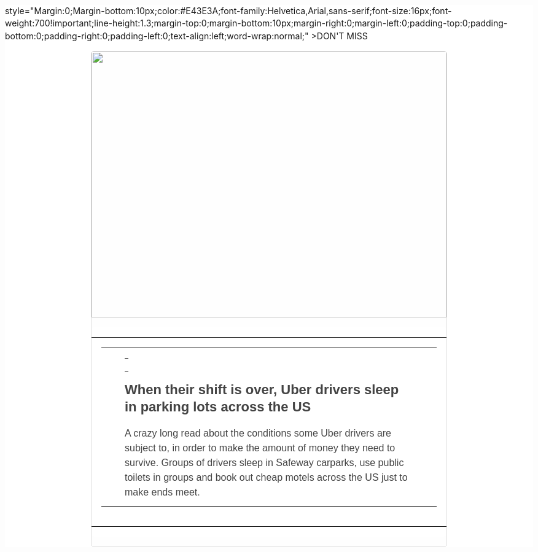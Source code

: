 style="Margin:0;Margin-bottom:10px;color:#E43E3A;font-family:Helvetica,Arial,sans-serif;font-size:16px;font-weight:700!important;line-height:1.3;margin-top:0;margin-bottom:10px;margin-right:0;margin-left:0;padding-top:0;padding-bottom:0;padding-right:0;padding-left:0;text-align:left;word-wrap:normal;" >DON'T MISS</h3></th></tr></table></th></tr></tbody></table></td></tr></tbody></table><table align="center" class="container border-box float-center" style="Margin:0 auto;background-color:#fefefe;background-image:none;background-repeat:repeat;background-position:top left;background-attachment:scroll;border-width:1px !important;border-style:solid !important;border-color:#DEDEDE !important;border-collapse:initial!important;border-radius:5px!important;border-spacing:0;float:none;margin-top:0;margin-bottom:0;margin-right:
auto;margin-left:
auto;padding-top:0;padding-bottom:0;padding-right:0;padding-left:0;text-align:center;vertical-align:top;width:580px;" ><tbody><tr style="padding-top:0;padding-bottom:0;padding-right:0;padding-left:0;text-align:left;vertical-align:top;" ><td style="-moz-hyphens:auto;-webkit-hyphens:auto;Margin:0;border-collapse:collapse!important;color:#444;font-family:Helvetica,Arial,sans-serif;font-size:16px;font-weight:400;hyphens:auto;line-height:1.3;margin-top:0;margin-bottom:0;margin-right:0;margin-left:0;padding-top:0;padding-bottom:0;padding-right:0;padding-left:0;text-align:left;vertical-align:top;word-wrap:break-word;" ><img width="578" class="fullw" src="http://i3.createsend1.com/ei/i/82/C7C/CEF/csimport/-1x-1.121539.jpg"  height="433"
style="-ms-interpolation-mode:bicubic;clear:both;display:block;max-width:100%;outline-color:0;text-decoration:none;width:100%!important;outline-style:none;" /><table class="wrapper white" align="center" style="background-color:#fff;background-image:none;background-repeat:repeat;background-position:top left;background-attachment:scroll;border-collapse:initial!important;border-radius:5px!important;border-spacing:0;padding-top:0;padding-bottom:0;padding-right:0;padding-left:0;text-align:left;vertical-align:top;width:100%;" ><tr style="padding-top:0;padding-bottom:0;padding-right:0;padding-left:0;text-align:left;vertical-align:top;" ><td class="wrapper-inner"
style="-moz-hyphens:auto;-webkit-hyphens:auto;Margin:0;border-collapse:collapse!important;color:#444;font-family:Helvetica,Arial,sans-serif;font-size:16px;font-weight:400;hyphens:auto;line-height:1.3;margin-top:0;margin-bottom:0;margin-right:0;margin-left:0;padding-top:0;padding-bottom:0;padding-right:0;padding-left:0;text-align:left;vertical-align:top;word-wrap:break-word;" ><table class="row" style="border-collapse:collapse;border-spacing:0;display:table;padding-top:0;padding-bottom:0;padding-right:0;padding-left:0;position:relative;text-align:left;vertical-align:top;width:100%;" ><tbody><tr style="padding-top:0;padding-bottom:0;padding-right:0;padding-left:0;text-align:left;vertical-align:top;" ><th class="container-pad small-12 large-12 columns first last" style="Margin:0
auto;color:#444;font-family:Helvetica,Arial,sans-serif;font-size:16px;font-weight:400;line-height:1.3;margin-top:0;margin-bottom:0;margin-right:auto;margin-left:auto;padding-top:0;padding-bottom:16px;padding-right:16px;padding-left:16px;text-align:left;width:564px;" ><table style="border-collapse:collapse;border-spacing:0;padding-top:0;padding-bottom:0;padding-right:0;padding-left:0;text-align:left;vertical-align:top;width:100%;" ><tr style="padding-top:0;padding-bottom:0;padding-right:0;padding-left:0;text-align:left;vertical-align:top;" ><th style="Margin:0;color:#444;font-family:Helvetica,Arial,sans-serif;font-size:16px;font-weight:400;line-height:1.3;margin-top:0;margin-bottom:0;margin-right:0;margin-left:0;padding-top:0;padding-bottom:0;padding-right:0;padding-left:0;text-align:left;" ><div class="container-pad" style="padding-left:38px;padding-right:38px;" ><table class="spacer"
style="border-collapse:collapse;border-spacing:0;padding-top:0;padding-bottom:0;padding-right:0;padding-left:0;text-align:left;vertical-align:top;width:100%;" ><tbody><tr style="padding-top:0;padding-bottom:0;padding-right:0;padding-left:0;text-align:left;vertical-align:top;" ><td height="20px" style="-moz-hyphens:auto;-webkit-hyphens:auto;Margin:0;border-collapse:collapse!important;color:#444;font-family:Helvetica,Arial,sans-serif;font-size:20px;font-weight:400;hyphens:auto;line-height:20px;margin-top:0;margin-bottom:0;margin-right:0;margin-left:0;mso-line-height-rule:exactly;padding-top:0;padding-bottom:0;padding-right:0;padding-left:0;text-align:left;vertical-align:top;word-wrap:break-word;" >&#xA0;</td></tr></tbody></table><div class="story"><h2
style="Margin:0;Margin-bottom:10px;color:inherit;font-family:Helvetica,Arial,sans-serif;font-size:22px!important;font-weight:700!important;line-height:1.3;margin-top:0;margin-bottom:10px;margin-right:0;margin-left:0;padding-top:0;padding-bottom:0;padding-right:0;padding-left:0;text-align:left;word-wrap:normal;" >
  When their shift is over, Uber drivers sleep in parking lots across the US</h2>
<p style="Margin:0;Margin-bottom:10px;color:#444!important;font-family:Helvetica,Arial,sans-serif;font-size:16px;font-weight:400;line-height:1.5!important;margin-top:0;margin-bottom:10px;margin-right:0;margin-left:0;padding-top:0;padding-bottom:0;padding-right:0;padding-left:0;text-align:left;" >
  A crazy long read about the conditions some Uber drivers are subject to, in order to make the amount of money they need to survive. Groups of drivers sleep in Safeway carparks, use public toilets in groups and book out cheap motels across the US just to make ends meet.</p>
<p style="Margin:0;Margin-bottom:10px;color:#444!important;font-family:Helvetica,Arial,sans-serif;font-size:16px;font-weight:400;line-height:1.5!important;margin-top:0;margin-bottom:10px;margin-right:0;margin-left:0;padding-top:0;padding-bottom:0;padding-right:0;padding-left:0;text-align:left;" >